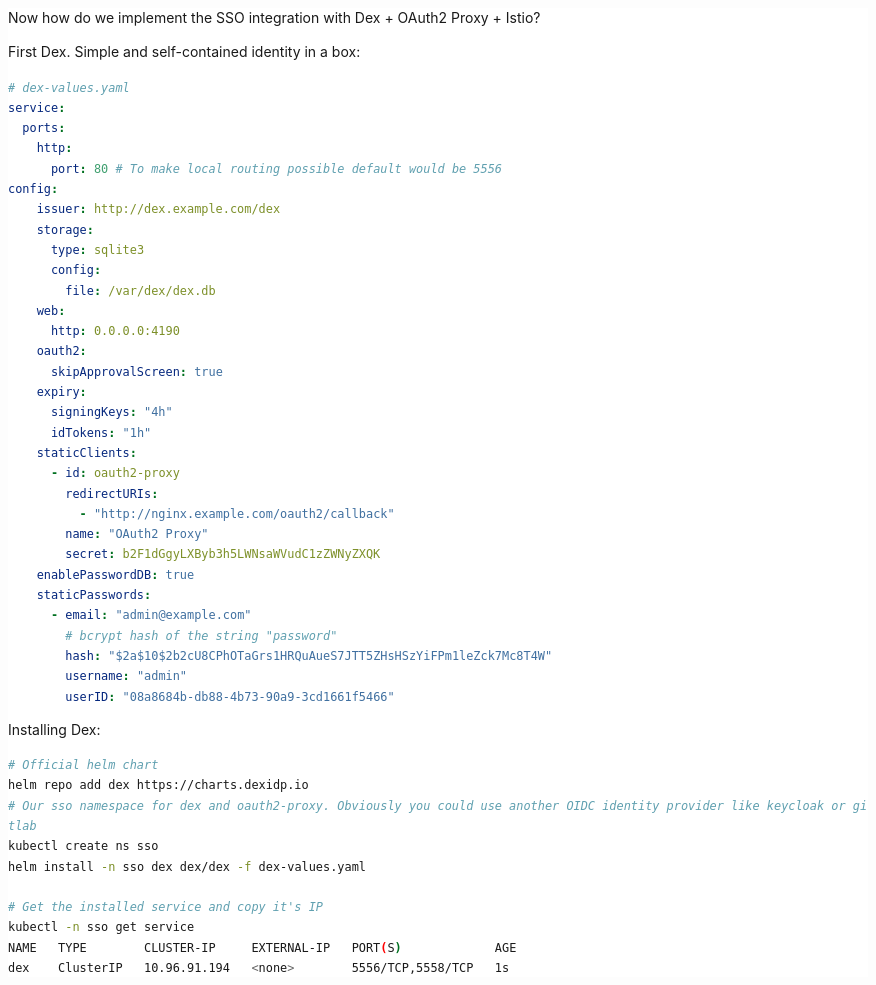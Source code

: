 Now how do we implement the SSO integration with Dex + OAuth2 Proxy + Istio?

First Dex. Simple and self-contained identity in a box:
```yaml
# dex-values.yaml
service:
  ports:
    http:
      port: 80 # To make local routing possible default would be 5556
config:
    issuer: http://dex.example.com/dex
    storage:
      type: sqlite3
      config:
        file: /var/dex/dex.db
    web:
      http: 0.0.0.0:4190
    oauth2:
      skipApprovalScreen: true
    expiry:
      signingKeys: "4h"
      idTokens: "1h"
    staticClients:
      - id: oauth2-proxy
        redirectURIs:
          - "http://nginx.example.com/oauth2/callback"
        name: "OAuth2 Proxy"
        secret: b2F1dGgyLXByb3h5LWNsaWVudC1zZWNyZXQK
    enablePasswordDB: true
    staticPasswords:
      - email: "admin@example.com"
        # bcrypt hash of the string "password"
        hash: "$2a$10$2b2cU8CPhOTaGrs1HRQuAueS7JTT5ZHsHSzYiFPm1leZck7Mc8T4W"
        username: "admin"
        userID: "08a8684b-db88-4b73-90a9-3cd1661f5466"
```

Installing Dex:

```bash
# Official helm chart
helm repo add dex https://charts.dexidp.io
# Our sso namespace for dex and oauth2-proxy. Obviously you could use another OIDC identity provider like keycloak or gitlab
kubectl create ns sso 
helm install -n sso dex dex/dex -f dex-values.yaml

# Get the installed service and copy it's IP
kubectl -n sso get service
NAME   TYPE        CLUSTER-IP     EXTERNAL-IP   PORT(S)             AGE
dex    ClusterIP   10.96.91.194   <none>        5556/TCP,5558/TCP   1s
```

